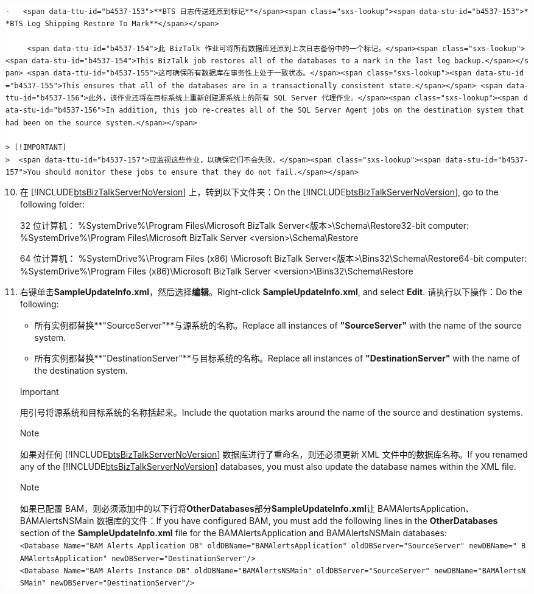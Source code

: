     -   <span data-ttu-id="b4537-153">**BTS 日志传送还原到标记**</span><span class="sxs-lookup"><span data-stu-id="b4537-153">**BTS Log Shipping Restore To Mark**</span></span>  
  
         <span data-ttu-id="b4537-154">此 BizTalk 作业可将所有数据库还原到上次日志备份中的一个标记。</span><span class="sxs-lookup"><span data-stu-id="b4537-154">This BizTalk job restores all of the databases to a mark in the last log backup.</span></span> <span data-ttu-id="b4537-155">这可确保所有数据库在事务性上处于一致状态。</span><span class="sxs-lookup"><span data-stu-id="b4537-155">This ensures that all of the databases are in a transactionally consistent state.</span></span> <span data-ttu-id="b4537-156">此外，该作业还将在目标系统上重新创建源系统上的所有 SQL Server 代理作业。</span><span class="sxs-lookup"><span data-stu-id="b4537-156">In addition, this job re-creates all of the SQL Server Agent jobs on the destination system that had been on the source system.</span></span>  
  
    > [!IMPORTANT]
    >  <span data-ttu-id="b4537-157">应监视这些作业，以确保它们不会失败。</span><span class="sxs-lookup"><span data-stu-id="b4537-157">You should monitor these jobs to ensure that they do not fail.</span></span>  
  
10. <span data-ttu-id="b4537-158">在 [!INCLUDE[btsBizTalkServerNoVersion](../includes/btsbiztalkservernoversion-md.md)] 上，转到以下文件夹：</span><span class="sxs-lookup"><span data-stu-id="b4537-158">On the [!INCLUDE[btsBizTalkServerNoVersion](../includes/btsbiztalkservernoversion-md.md)], go to the following folder:</span></span>  
  
     <span data-ttu-id="b4537-159">32 位计算机： %SystemDrive%\Program Files\Microsoft BizTalk Server\<版本\>\Schema\Restore</span><span class="sxs-lookup"><span data-stu-id="b4537-159">32-bit computer: %SystemDrive%\Program Files\Microsoft BizTalk Server \<version\>\Schema\Restore</span></span>  
  
     <span data-ttu-id="b4537-160">64 位计算机： %SystemDrive%\Program Files (x86) \Microsoft BizTalk Server\<版本\>\Bins32\Schema\Restore</span><span class="sxs-lookup"><span data-stu-id="b4537-160">64-bit computer: %SystemDrive%\Program Files (x86)\Microsoft BizTalk Server \<version\>\Bins32\Schema\Restore</span></span>  
  
11. <span data-ttu-id="b4537-161">右键单击**SampleUpdateInfo.xml**，然后选择**编辑**。</span><span class="sxs-lookup"><span data-stu-id="b4537-161">Right-click **SampleUpdateInfo.xml**, and select **Edit**.</span></span> <span data-ttu-id="b4537-162">请执行以下操作：</span><span class="sxs-lookup"><span data-stu-id="b4537-162">Do the following:</span></span>  
  
    -   <span data-ttu-id="b4537-163">所有实例都替换**"SourceServer"**与源系统的名称。</span><span class="sxs-lookup"><span data-stu-id="b4537-163">Replace all instances of **"SourceServer"** with the name of the source system.</span></span>  
  
    -   <span data-ttu-id="b4537-164">所有实例都替换**"DestinationServer"**与目标系统的名称。</span><span class="sxs-lookup"><span data-stu-id="b4537-164">Replace all instances of **"DestinationServer"** with the name of the destination system.</span></span>  
  
    > [!IMPORTANT]
    >  <span data-ttu-id="b4537-165">用引号将源系统和目标系统的名称括起来。</span><span class="sxs-lookup"><span data-stu-id="b4537-165">Include the quotation marks around the name of the source and destination systems.</span></span>  
  
    > [!NOTE]
    >  <span data-ttu-id="b4537-166">如果对任何 [!INCLUDE[btsBizTalkServerNoVersion](../includes/btsbiztalkservernoversion-md.md)] 数据库进行了重命名，则还必须更新 XML 文件中的数据库名称。</span><span class="sxs-lookup"><span data-stu-id="b4537-166">If you renamed any of the [!INCLUDE[btsBizTalkServerNoVersion](../includes/btsbiztalkservernoversion-md.md)] databases, you must also update the database names within the XML file.</span></span>  
  
    > [!NOTE]
    >  <span data-ttu-id="b4537-167">如果已配置 BAM，则必须添加中的以下行将**OtherDatabases**部分**SampleUpdateInfo.xml**让 BAMAlertsApplication、 BAMAlertsNSMain 数据库的文件：</span><span class="sxs-lookup"><span data-stu-id="b4537-167">If you have configured BAM, you must add the following lines in the **OtherDatabases** section of the **SampleUpdateInfo.xml** file for the BAMAlertsApplication and BAMAlertsNSMain databases:</span></span>   
    > `<Database Name="BAM Alerts Application DB" oldDBName="BAMAlertsApplication" oldDBServer="SourceServer" newDBName=" BAMAlertsApplication" newDBServer="DestinationServer"/>`  
    > `<Database Name="BAM Alerts Instance DB" oldDBName="BAMAlertsNSMain" oldDBServer="SourceServer" newDBName="BAMAlertsNSMain" newDBServer="DestinationServer"/>`  
    >   